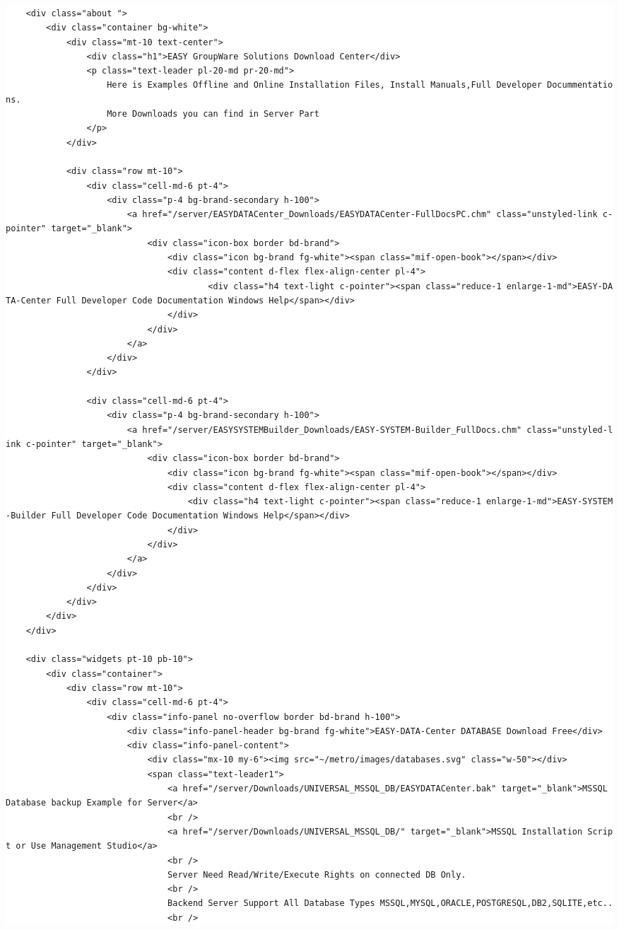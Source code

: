         <div class="about ">
            <div class="container bg-white">
                <div class="mt-10 text-center">
                    <div class="h1">EASY GroupWare Solutions Download Center</div>
                    <p class="text-leader pl-20-md pr-20-md">
                        Here is Examples Offline and Online Installation Files, Install Manuals,Full Developer Docummentations.
                        More Downloads you can find in Server Part
                    </p>
                </div>

                <div class="row mt-10">
                    <div class="cell-md-6 pt-4">
                        <div class="p-4 bg-brand-secondary h-100">
                            <a href="/server/EASYDATACenter_Downloads/EASYDATACenter-FullDocsPC.chm" class="unstyled-link c-pointer" target="_blank">
                                <div class="icon-box border bd-brand">
                                    <div class="icon bg-brand fg-white"><span class="mif-open-book"></span></div>
                                    <div class="content d-flex flex-align-center pl-4">
                                            <div class="h4 text-light c-pointer"><span class="reduce-1 enlarge-1-md">EASY-DATA-Center Full Developer Code Documentation Windows Help</span></div>
                                    </div>
                                </div>
                            </a>
                        </div>
                    </div>

                    <div class="cell-md-6 pt-4">
                        <div class="p-4 bg-brand-secondary h-100">
                            <a href="/server/EASYSYSTEMBuilder_Downloads/EASY-SYSTEM-Builder_FullDocs.chm" class="unstyled-link c-pointer" target="_blank">
                                <div class="icon-box border bd-brand">
                                    <div class="icon bg-brand fg-white"><span class="mif-open-book"></span></div>
                                    <div class="content d-flex flex-align-center pl-4">
                                        <div class="h4 text-light c-pointer"><span class="reduce-1 enlarge-1-md">EASY-SYSTEM-Builder Full Developer Code Documentation Windows Help</span></div>
                                    </div>
                                </div>
                            </a>
                        </div>
                    </div>
                </div>
            </div>
        </div>

        <div class="widgets pt-10 pb-10">
            <div class="container">
                <div class="row mt-10">
                    <div class="cell-md-6 pt-4">
                        <div class="info-panel no-overflow border bd-brand h-100">
                            <div class="info-panel-header bg-brand fg-white">EASY-DATA-Center DATABASE Download Free</div>
                            <div class="info-panel-content">
                                <div class="mx-10 my-6"><img src="~/metro/images/databases.svg" class="w-50"></div>
                                <span class="text-leader1">
                                    <a href="/server/Downloads/UNIVERSAL_MSSQL_DB/EASYDATACenter.bak" target="_blank">MSSQL Database backup Example for Server</a>
                                    <br />
                                    <a href="/server/Downloads/UNIVERSAL_MSSQL_DB/" target="_blank">MSSQL Installation Script or Use Management Studio</a>
                                    <br />
                                    Server Need Read/Write/Execute Rights on connected DB Only.
                                    <br />
                                    Backend Server Support All Database Types MSSQL,MYSQL,ORACLE,POSTGRESQL,DB2,SQLITE,etc..
                                    <br />